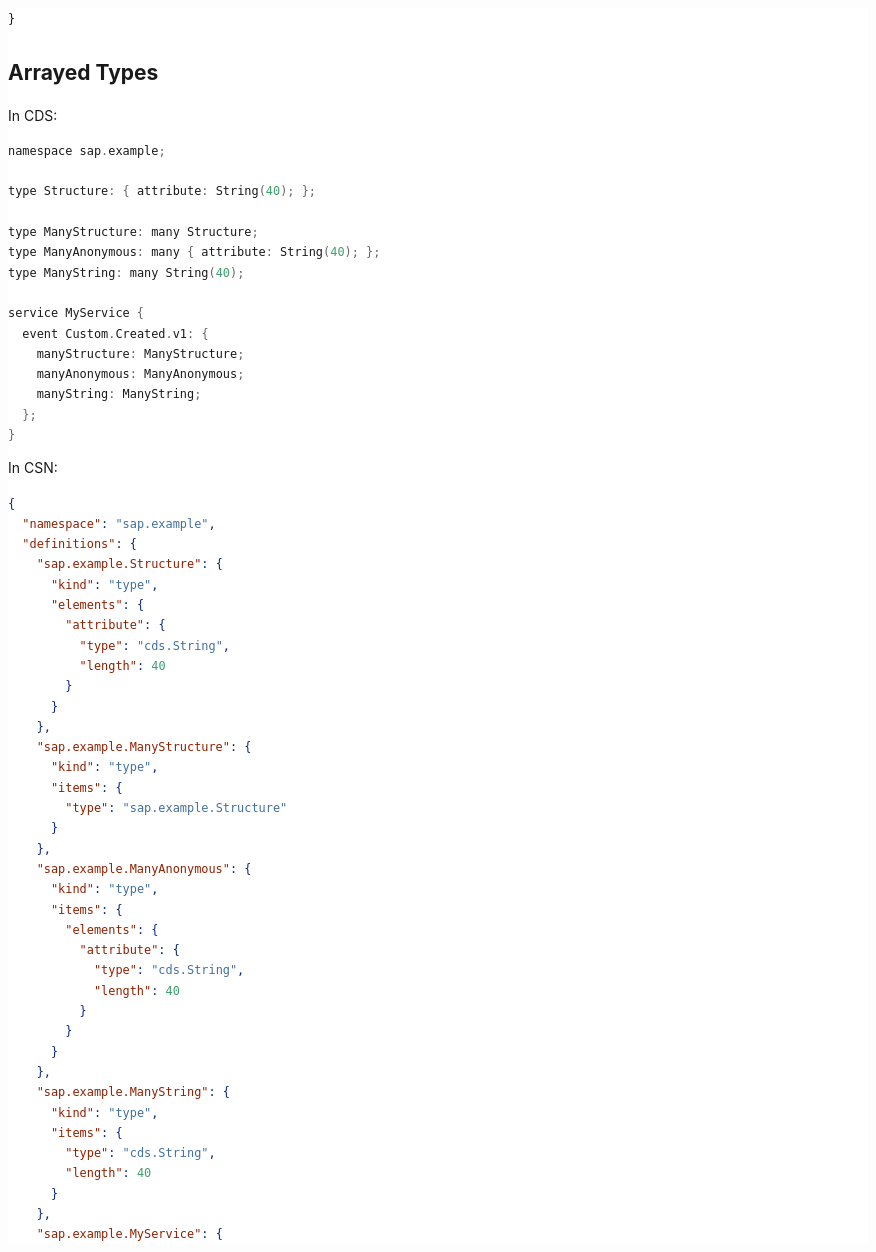 ```js
}
```

## Arrayed Types

In CDS:

```swift
namespace sap.example;

type Structure: { attribute: String(40); };

type ManyStructure: many Structure;
type ManyAnonymous: many { attribute: String(40); };
type ManyString: many String(40);

service MyService {
  event Custom.Created.v1: {
    manyStructure: ManyStructure;
    manyAnonymous: ManyAnonymous;
    manyString: ManyString;
  };  
}
```

In CSN:

```json
{
  "namespace": "sap.example",
  "definitions": {
    "sap.example.Structure": {
      "kind": "type",
      "elements": {
        "attribute": {
          "type": "cds.String",
          "length": 40
        }
      }
    },
    "sap.example.ManyStructure": {
      "kind": "type",
      "items": {
        "type": "sap.example.Structure"
      }
    },
    "sap.example.ManyAnonymous": {
      "kind": "type",
      "items": {
        "elements": {
          "attribute": {
            "type": "cds.String",
            "length": 40
          }
        }
      }
    },
    "sap.example.ManyString": {
      "kind": "type",
      "items": {
        "type": "cds.String",
        "length": 40
      }
    },
    "sap.example.MyService": {
```